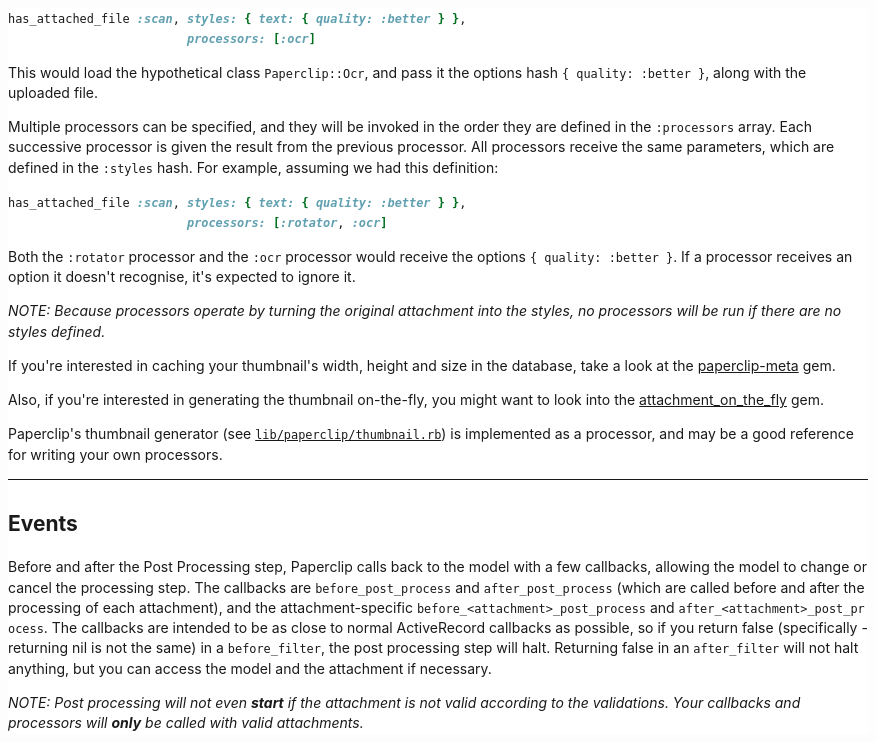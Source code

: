 ```ruby
has_attached_file :scan, styles: { text: { quality: :better } },
                         processors: [:ocr]
```

This would load the hypothetical class `Paperclip::Ocr`, and pass it the
options hash `{ quality: :better }`, along with the uploaded file.

Multiple processors can be specified, and they will be invoked in the order
they are defined in the `:processors` array. Each successive processor is given
the result from the previous processor. All processors receive the same
parameters, which are defined in the `:styles` hash.  For example, assuming we
had this definition:

```ruby
has_attached_file :scan, styles: { text: { quality: :better } },
                         processors: [:rotator, :ocr]
```

Both the `:rotator` processor and the `:ocr` processor would receive the
options `{ quality: :better }`. If a processor receives an option it doesn't
recognise, it's expected to ignore it.

_NOTE: Because processors operate by turning the original attachment into the
styles, no processors will be run if there are no styles defined._

If you're interested in caching your thumbnail's width, height and size in the
database, take a look at the [paperclip-meta](https://github.com/teeparham/paperclip-meta)
gem.

Also, if you're interested in generating the thumbnail on-the-fly, you might want
to look into the [attachment_on_the_fly](https://github.com/drpentode/Attachment-on-the-Fly)
gem.

Paperclip's thumbnail generator (see [`lib/paperclip/thumbnail.rb`](lib/paperclip/thumbnail.rb))
is implemented as a processor, and may be a good reference for writing your own
processors.

---

Events
------

Before and after the Post Processing step, Paperclip calls back to the model
with a few callbacks, allowing the model to change or cancel the processing
step. The callbacks are `before_post_process` and `after_post_process` (which
are called before and after the processing of each attachment), and the
attachment-specific `before_<attachment>_post_process` and
`after_<attachment>_post_process`. The callbacks are intended to be as close to
normal ActiveRecord callbacks as possible, so if you return false (specifically
\- returning nil is not the same) in a `before_filter`, the post processing step
will halt. Returning false in an `after_filter` will not halt anything, but you
can access the model and the attachment if necessary.

_NOTE: Post processing will not even **start** if the attachment is not valid
according to the validations. Your callbacks and processors will **only** be
called with valid attachments._


[community]: https://thoughtbot.com/community?utm_source=github
[hire]: https://thoughtbot.com?utm_source=github
